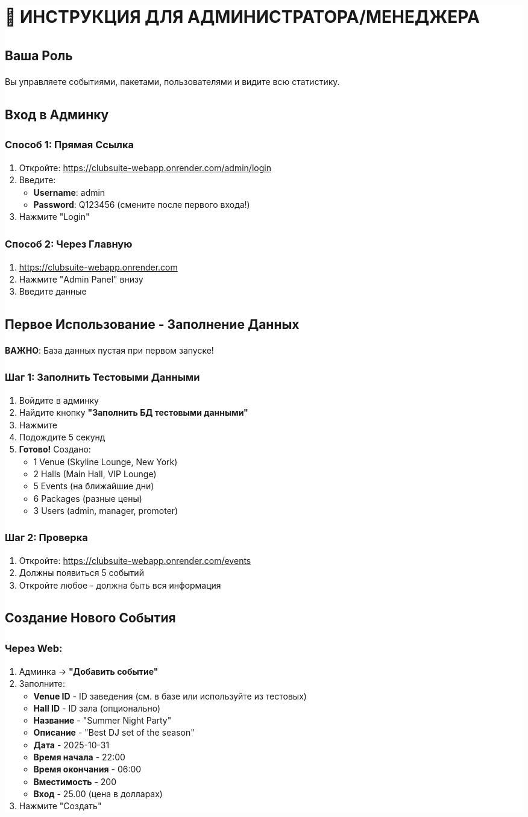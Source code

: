 
# 👔 ИНСТРУКЦИЯ ДЛЯ АДМИНИСТРАТОРА/МЕНЕДЖЕРА

## Ваша Роль
Вы управляете событиями, пакетами, пользователями и видите всю статистику.

## Вход в Админку

### Способ 1: Прямая Ссылка
1. Откройте: https://clubsuite-webapp.onrender.com/admin/login
2. Введите:
   - **Username**: admin
   - **Password**: Q123456 (смените после первого входа!)
3. Нажмите "Login"

### Способ 2: Через Главную
1. https://clubsuite-webapp.onrender.com
2. Нажмите "Admin Panel" внизу
3. Введите данные

## Первое Использование - Заполнение Данных

**ВАЖНО**: База данных пустая при первом запуске!

### Шаг 1: Заполнить Тестовыми Данными
1. Войдите в админку
2. Найдите кнопку **"Заполнить БД тестовыми данными"**
3. Нажмите
4. Подождите 5 секунд
5. **Готово!** Создано:
   - 1 Venue (Skyline Lounge, New York)
   - 2 Halls (Main Hall, VIP Lounge)
   - 5 Events (на ближайшие дни)
   - 6 Packages (разные цены)
   - 3 Users (admin, manager, promoter)

### Шаг 2: Проверка
1. Откройте: https://clubsuite-webapp.onrender.com/events
2. Должны появиться 5 событий
3. Откройте любое - должна быть вся информация

## Создание Нового События

### Через Web:
1. Админка → **"Добавить событие"**
2. Заполните:
   - **Venue ID** - ID заведения (см. в базе или используйте из тестовых)
   - **Hall ID** - ID зала (опционально)
   - **Название** - "Summer Night Party"
   - **Описание** - "Best DJ set of the season"
   - **Дата** - 2025-10-31
   - **Время начала** - 22:00
   - **Время окончания** - 06:00
   - **Вместимость** - 200
   - **Вход** - 25.00 (цена в долларах)
3. Нажмите "Создать"
